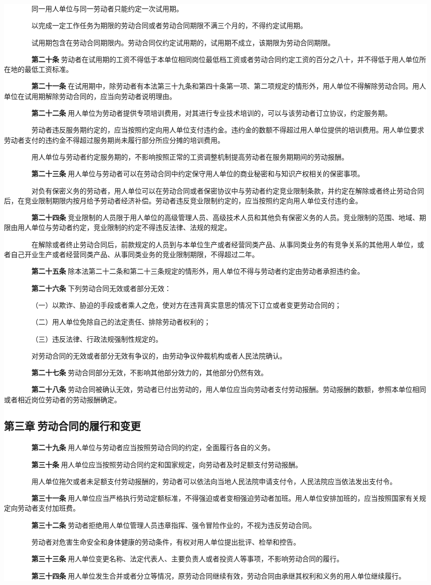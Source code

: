 &emsp;&emsp;&emsp;&emsp;同一用人单位与同一劳动者只能约定一次试用期。

&emsp;&emsp;&emsp;&emsp;以完成一定工作任务为期限的劳动合同或者劳动合同期限不满三个月的，不得约定试用期。

&emsp;&emsp;&emsp;&emsp;试用期包含在劳动合同期限内。劳动合同仅约定试用期的，试用期不成立，该期限为劳动合同期限。

&emsp;&emsp;&emsp;&emsp;**第二十条**  劳动者在试用期的工资不得低于本单位相同岗位最低档工资或者劳动合同约定工资的百分之八十，并不得低于用人单位所在地的最低工资标准。

&emsp;&emsp;&emsp;&emsp;**第二十一条**  在试用期中，除劳动者有本法第三十九条和第四十条第一项、第二项规定的情形外，用人单位不得解除劳动合同。用人单位在试用期解除劳动合同的，应当向劳动者说明理由。

&emsp;&emsp;&emsp;&emsp;**第二十二条**  用人单位为劳动者提供专项培训费用，对其进行专业技术培训的，可以与该劳动者订立协议，约定服务期。

&emsp;&emsp;&emsp;&emsp;劳动者违反服务期约定的，应当按照约定向用人单位支付违约金。违约金的数额不得超过用人单位提供的培训费用。用人单位要求劳动者支付的违约金不得超过服务期尚未履行部分所应分摊的培训费用。

&emsp;&emsp;&emsp;&emsp;用人单位与劳动者约定服务期的，不影响按照正常的工资调整机制提高劳动者在服务期期间的劳动报酬。

&emsp;&emsp;&emsp;&emsp;**第二十三条**  用人单位与劳动者可以在劳动合同中约定保守用人单位的商业秘密和与知识产权相关的保密事项。

&emsp;&emsp;&emsp;&emsp;对负有保密义务的劳动者，用人单位可以在劳动合同或者保密协议中与劳动者约定竞业限制条款，并约定在解除或者终止劳动合同后，在竞业限制期限内按月给予劳动者经济补偿。劳动者违反竞业限制约定的，应当按照约定向用人单位支付违约金。

&emsp;&emsp;&emsp;&emsp;**第二十四条**  竞业限制的人员限于用人单位的高级管理人员、高级技术人员和其他负有保密义务的人员。竞业限制的范围、地域、期限由用人单位与劳动者约定，竞业限制的约定不得违反法律、法规的规定。

&emsp;&emsp;&emsp;&emsp;在解除或者终止劳动合同后，前款规定的人员到与本单位生产或者经营同类产品、从事同类业务的有竞争关系的其他用人单位，或者自己开业生产或者经营同类产品、从事同类业务的竞业限制期限，不得超过二年。

&emsp;&emsp;&emsp;&emsp;**第二十五条**  除本法第二十二条和第二十三条规定的情形外，用人单位不得与劳动者约定由劳动者承担违约金。

&emsp;&emsp;&emsp;&emsp;**第二十六条**  下列劳动合同无效或者部分无效：

&emsp;&emsp;&emsp;&emsp;（一）以欺诈、胁迫的手段或者乘人之危，使对方在违背真实意思的情况下订立或者变更劳动合同的；

&emsp;&emsp;&emsp;&emsp;（二）用人单位免除自己的法定责任、排除劳动者权利的；

&emsp;&emsp;&emsp;&emsp;（三）违反法律、行政法规强制性规定的。

&emsp;&emsp;&emsp;&emsp;对劳动合同的无效或者部分无效有争议的，由劳动争议仲裁机构或者人民法院确认。

&emsp;&emsp;&emsp;&emsp;**第二十七条**  劳动合同部分无效，不影响其他部分效力的，其他部分仍然有效。

&emsp;&emsp;&emsp;&emsp;**第二十八条**  劳动合同被确认无效，劳动者已付出劳动的，用人单位应当向劳动者支付劳动报酬。劳动报酬的数额，参照本单位相同或者相近岗位劳动者的劳动报酬确定。

## 第三章  劳动合同的履行和变更

&emsp;&emsp;&emsp;&emsp;**第二十九条**  用人单位与劳动者应当按照劳动合同的约定，全面履行各自的义务。

&emsp;&emsp;&emsp;&emsp;**第三十条**  用人单位应当按照劳动合同约定和国家规定，向劳动者及时足额支付劳动报酬。

&emsp;&emsp;&emsp;&emsp;用人单位拖欠或者未足额支付劳动报酬的，劳动者可以依法向当地人民法院申请支付令，人民法院应当依法发出支付令。

&emsp;&emsp;&emsp;&emsp;**第三十一条**  用人单位应当严格执行劳动定额标准，不得强迫或者变相强迫劳动者加班。用人单位安排加班的，应当按照国家有关规定向劳动者支付加班费。

&emsp;&emsp;&emsp;&emsp;**第三十二条**  劳动者拒绝用人单位管理人员违章指挥、强令冒险作业的，不视为违反劳动合同。

&emsp;&emsp;&emsp;&emsp;劳动者对危害生命安全和身体健康的劳动条件，有权对用人单位提出批评、检举和控告。

&emsp;&emsp;&emsp;&emsp;**第三十三条**  用人单位变更名称、法定代表人、主要负责人或者投资人等事项，不影响劳动合同的履行。

&emsp;&emsp;&emsp;&emsp;**第三十四条**  用人单位发生合并或者分立等情况，原劳动合同继续有效，劳动合同由承继其权利和义务的用人单位继续履行。
